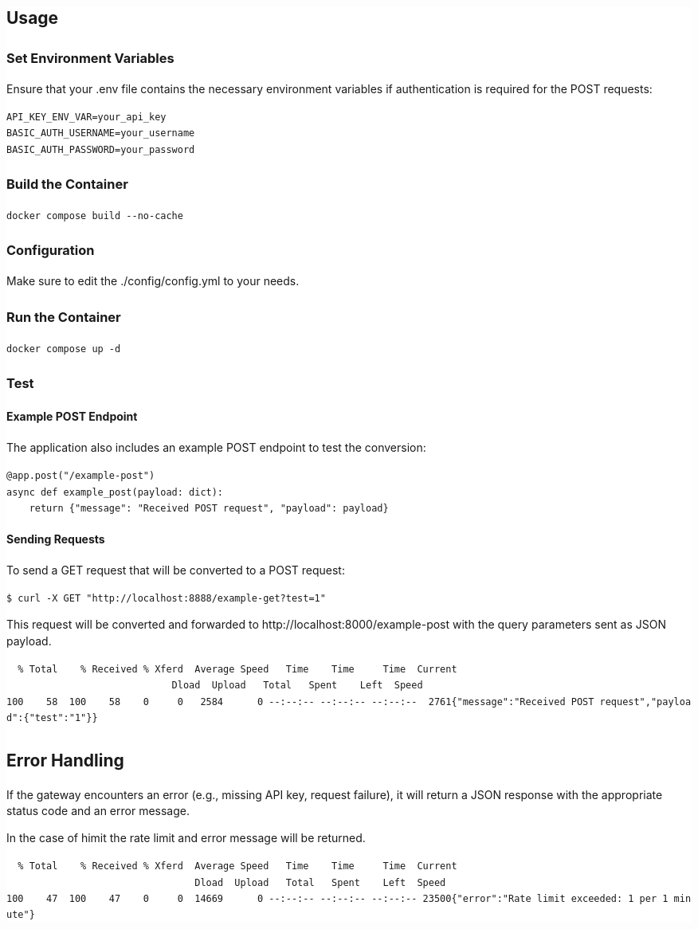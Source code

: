 
## Usage
### Set Environment Variables
Ensure that your .env file contains the necessary environment variables if authentication is required for the POST requests:

    API_KEY_ENV_VAR=your_api_key
    BASIC_AUTH_USERNAME=your_username
    BASIC_AUTH_PASSWORD=your_password

### Build the Container

    docker compose build --no-cache

### Configuration

Make sure to edit the ./config/config.yml to your needs.
    
### Run the Container

    docker compose up -d
    
### Test

#### Example POST Endpoint
The application also includes an example POST endpoint to test the conversion:

    @app.post("/example-post")
    async def example_post(payload: dict):
        return {"message": "Received POST request", "payload": payload}

#### Sending Requests
To send a GET request that will be converted to a POST request:

    $ curl -X GET "http://localhost:8888/example-get?test=1"
    
This request will be converted and forwarded to http://localhost:8000/example-post with the query parameters sent as JSON payload.

      % Total    % Received % Xferd  Average Speed   Time    Time     Time  Current
                                 Dload  Upload   Total   Spent    Left  Speed
    100    58  100    58    0     0   2584      0 --:--:-- --:--:-- --:--:--  2761{"message":"Received POST request","payload":{"test":"1"}}
    

## Error Handling
If the gateway encounters an error (e.g., missing API key, request failure), it will return a JSON response with the appropriate status code and an error message.

In the case of himit the rate limit and error message will be returned.

      % Total    % Received % Xferd  Average Speed   Time    Time     Time  Current
                                     Dload  Upload   Total   Spent    Left  Speed
    100    47  100    47    0     0  14669      0 --:--:-- --:--:-- --:--:-- 23500{"error":"Rate limit exceeded: 1 per 1 minute"}
    
